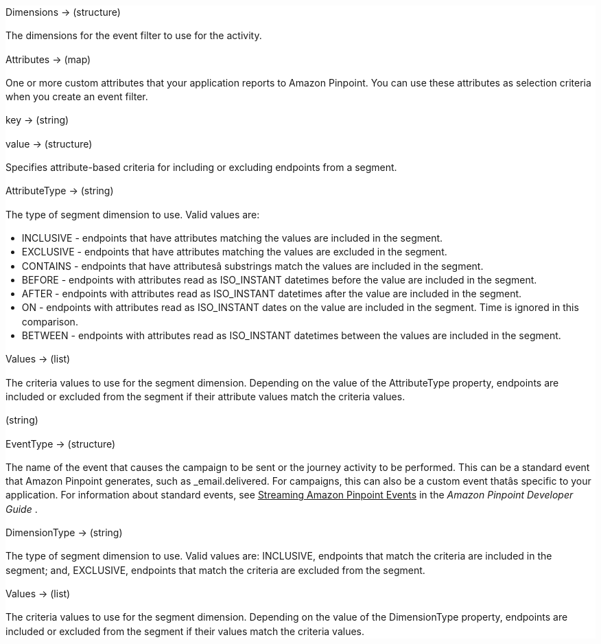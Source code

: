 Dimensions -> (structure)

The dimensions for the event filter to use for the activity.

Attributes -> (map)

One or more custom attributes that your application reports to Amazon Pinpoint. You can use these attributes as selection criteria when you create an event filter.

key -> (string)

value -> (structure)

Specifies attribute-based criteria for including or excluding endpoints from a segment.

AttributeType -> (string)

The type of segment dimension to use. Valid values are:

- INCLUSIVE - endpoints that have attributes matching the values are included in the segment.
- EXCLUSIVE - endpoints that have attributes matching the values are excluded in the segment.
- CONTAINS - endpoints that have attributesâ substrings match the values are included in the segment.
- BEFORE - endpoints with attributes read as ISO_INSTANT datetimes before the value are included in the segment.
- AFTER - endpoints with attributes read as ISO_INSTANT datetimes after the value are included in the segment.
- ON - endpoints with attributes read as ISO_INSTANT dates on the value are included in the segment. Time is ignored in this comparison.
- BETWEEN - endpoints with attributes read as ISO_INSTANT datetimes between the values are included in the segment.

Values -> (list)

The criteria values to use for the segment dimension. Depending on the value of the AttributeType property, endpoints are included or excluded from the segment if their attribute values match the criteria values.

(string)

EventType -> (structure)

The name of the event that causes the campaign to be sent or the journey activity to be performed. This can be a standard event that Amazon Pinpoint generates, such as _email.delivered. For campaigns, this can also be a custom event thatâs specific to your application. For information about standard events, see [Streaming Amazon Pinpoint Events](https://docs.aws.amazon.com/pinpoint/latest/developerguide/event-streams.html) in the *Amazon Pinpoint Developer Guide* .

DimensionType -> (string)

The type of segment dimension to use. Valid values are: INCLUSIVE, endpoints that match the criteria are included in the segment; and, EXCLUSIVE, endpoints that match the criteria are excluded from the segment.

Values -> (list)

The criteria values to use for the segment dimension. Depending on the value of the DimensionType property, endpoints are included or excluded from the segment if their values match the criteria values.
